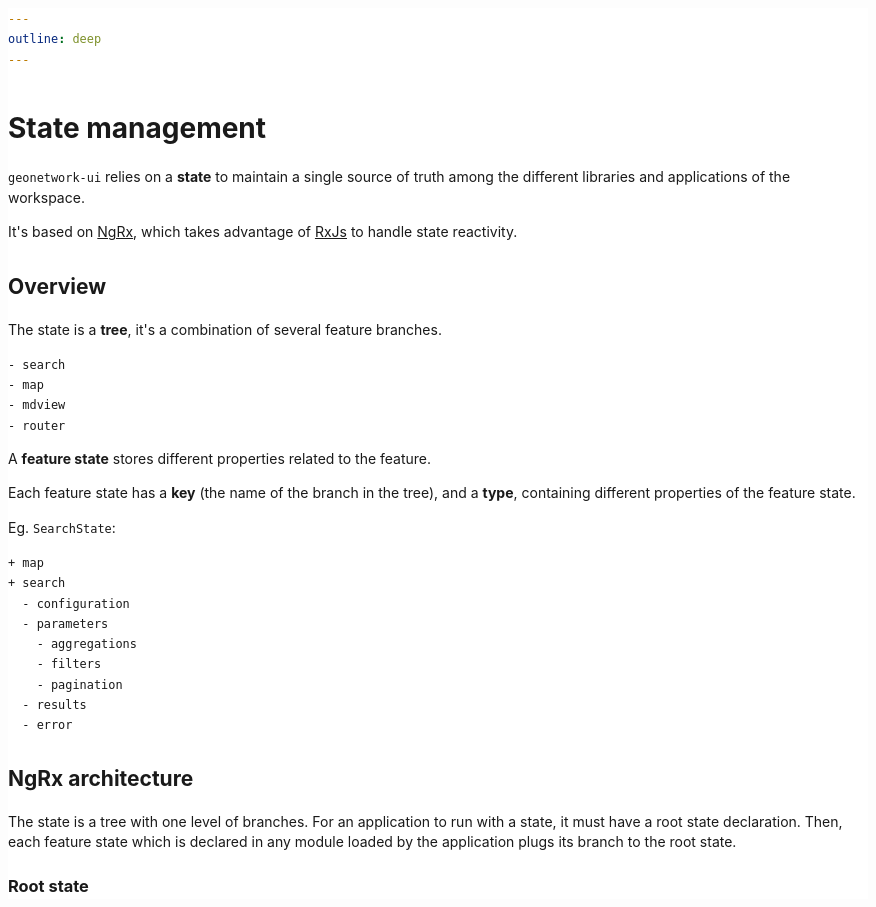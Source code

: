 ```yaml
---
outline: deep
---
```


# State management

`geonetwork-ui` relies on a **state** to maintain a single source of truth among the different libraries and applications of the workspace.

It's based on [NgRx](https://ngrx.io/), which takes advantage of [RxJs](https://rxjs.dev/) to handle state reactivity.

## Overview

The state is a **tree**, it's a combination of several feature branches.

```text
- search
- map
- mdview
- router
```

A **feature state** stores different properties related to the feature.

Each feature state has a **key** (the name of the branch in the tree), and a **type**, containing different properties of the feature state.

Eg. `SearchState`:

```text
+ map
+ search
  - configuration
  - parameters
    - aggregations
    - filters
    - pagination
  - results
  - error
```

## NgRx architecture

The state is a tree with one level of branches. For an application to run with a state, it must have a root state declaration.
Then, each feature state which is declared in any module loaded by the application plugs its branch to the root state.

### Root state
